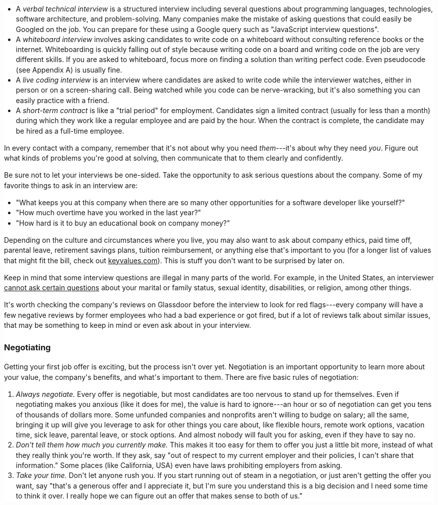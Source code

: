- A _verbal technical interview_ is a structured interview including several questions about programming languages, technologies, software architecture, and problem-solving. Many companies make the mistake of asking questions that could easily be Googled on the job. You can prepare for these using a Google query such as "JavaScript interview questions".
- A _whiteboard interview_ involves asking candidates to write code on a whiteboard without consulting reference books or the internet. Whiteboarding is quickly falling out of style because writing code on a board and writing code on the job are very different skills. If you are asked to whiteboard, focus more on finding a solution than writing perfect code. Even pseudocode (see Appendix A) is usually fine.
- A _live coding interview_ is an interview where candidates are asked to write code while the interviewer watches, either in person or on a screen-sharing call. Being watched while you code can be nerve-wracking, but it's also something you can easily practice with a friend.
- A _short-term contract_ is like a "trial period" for employment. Candidates sign a limited contract (usually for less than a month) during which they work like a regular employee and are paid by the hour. When the contract is complete, the candidate may be hired as a full-time employee.

In every contact with a company, remember that it's not about why you need _them_---it's about why they need _you_. Figure out what kinds of problems you're good at solving, then communicate that to them clearly and confidently.

Be sure not to let your interviews be one-sided. Take the opportunity to ask serious questions about the company. Some of my favorite things to ask in an interview are:

- "What keeps you at this company when there are so many other opportunities for a software developer like yourself?"
- "How much overtime have you worked in the last year?"
- "How hard is it to buy an educational book on company money?"

Depending on the culture and circumstances where you live, you may also want to ask about company ethics, paid time off, parental leave, retirement savings plans, tuition reimbursement, or anything else that's important to you (for a longer list of values that might fit the bill, check out [keyvalues.com](https://www.keyvalues.com/)). This is stuff you don't want to be surprised by later on.

Keep in mind that some interview questions are illegal in many parts of the world. For example, in the United States, an interviewer [cannot ask certain questions](https://www.betterteam.com/illegal-interview-questions) about your marital or family status, sexual identity, disabilities, or religion, among other things.

It's worth checking the company's reviews on Glassdoor before the interview to look for red flags---every company will have a few negative reviews by former employees who had a bad experience or got fired, but if a lot of reviews talk about similar issues, that may be something to keep in mind or even ask about in your interview.

### Negotiating

Getting your first job offer is exciting, but the process isn't over yet. Negotiation is an important opportunity to learn more about your value, the company's benefits, and what's important to them. There are five basic rules of negotiation:

1. _Always negotiate._ Every offer is negotiable, but most candidates are too nervous to stand up for themselves. Even if negotiating makes you anxious (like it does for me), the value is hard to ignore---an hour or so of negotiation can get you tens of thousands of dollars more. Some unfunded companies and nonprofits aren't willing to budge on salary; all the same, bringing it up will give you leverage to ask for other things you care about, like flexible hours, remote work options, vacation time, sick leave, parental leave, or stock options. And almost nobody will fault you for asking, even if they have to say no.
1. _Don't tell them how much you currently make._ This makes it too easy for them to offer you just a little bit more, instead of what they really think you're worth. If they ask, say "out of respect to my current employer and their policies, I can't share that information." Some places (like California, USA) even have laws prohibiting employers from asking.
1. _Take your time._ Don't let anyone rush you. If you start running out of steam in a negotiation, or just aren't getting the offer you want, say "that's a generous offer and I appreciate it, but I'm sure you understand this is a big decision and I need some time to think it over. I really hope we can figure out an offer that makes sense to both of us."